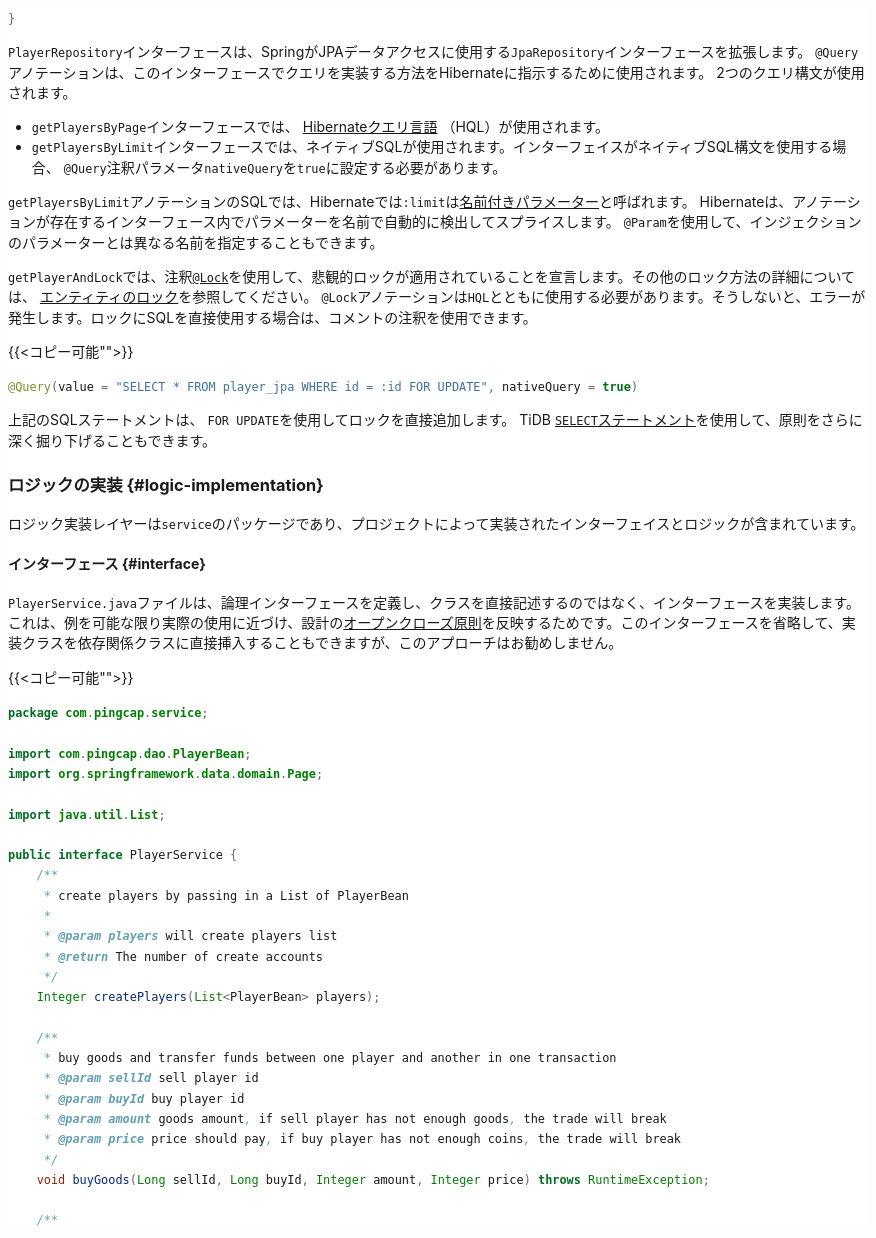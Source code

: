 ```java
}
```

`PlayerRepository`インターフェースは、SpringがJPAデータアクセスに使用する`JpaRepository`インターフェースを拡張します。 `@Query`アノテーションは、このインターフェースでクエリを実装する方法をHibernateに指示するために使用されます。 2つのクエリ構文が使用されます。

-   `getPlayersByPage`インターフェースでは、 [Hibernateクエリ言語](https://docs.jboss.org/hibernate/orm/6.0/userguide/html_single/Hibernate_User_Guide.html#hql) （HQL）が使用されます。
-   `getPlayersByLimit`インターフェースでは、ネイティブSQLが使用されます。インターフェイスがネイティブSQL構文を使用する場合、 `@Query`注釈パラメータ`nativeQuery`を`true`に設定する必要があります。

`getPlayersByLimit`アノテーションのSQLでは、Hibernateでは`:limit`は[名前付きパラメーター](https://docs.jboss.org/hibernate/orm/6.0/userguide/html_single/Hibernate_User_Guide.html#jpql-query-parameters)と呼ばれます。 Hibernateは、アノテーションが存在するインターフェース内でパラメーターを名前で自動的に検出してスプライスします。 `@Param`を使用して、インジェクションのパラメーターとは異なる名前を指定することもできます。

`getPlayerAndLock`では、注釈[`@Lock`](https://docs.spring.io/spring-data/jpa/docs/current/api/org/springframework/data/jpa/repository/Lock.html)を使用して、悲観的ロックが適用されていることを宣言します。その他のロック方法の詳細については、 [エンティティのロック](https://openjpa.apache.org/builds/2.2.2/apache-openjpa/docs/jpa_overview_em_locking.html)を参照してください。 `@Lock`アノテーションは`HQL`とともに使用する必要があります。そうしないと、エラーが発生します。ロックにSQLを直接使用する場合は、コメントの注釈を使用できます。

{{&lt;コピー可能&quot;&quot;&gt;}}

```java
@Query(value = "SELECT * FROM player_jpa WHERE id = :id FOR UPDATE", nativeQuery = true)
```

上記のSQLステートメントは、 `FOR UPDATE`を使用してロックを直接追加します。 TiDB [`SELECT`ステートメント](/sql-statements/sql-statement-select.md)を使用して、原則をさらに深く掘り下げることもできます。

### ロジックの実装 {#logic-implementation}

ロジック実装レイヤーは`service`のパッケージであり、プロジェクトによって実装されたインターフェイスとロジックが含まれています。

#### インターフェース {#interface}

`PlayerService.java`ファイルは、論理インターフェースを定義し、クラスを直接記述するのではなく、インターフェースを実装します。これは、例を可能な限り実際の使用に近づけ、設計の[オープンクローズ原則](https://en.wikipedia.org/wiki/Open%E2%80%93closed_principle)を反映するためです。このインターフェースを省略して、実装クラスを依存関係クラスに直接挿入することもできますが、このアプローチはお勧めしません。

{{&lt;コピー可能&quot;&quot;&gt;}}

```java
package com.pingcap.service;

import com.pingcap.dao.PlayerBean;
import org.springframework.data.domain.Page;

import java.util.List;

public interface PlayerService {
    /**
     * create players by passing in a List of PlayerBean
     *
     * @param players will create players list
     * @return The number of create accounts
     */
    Integer createPlayers(List<PlayerBean> players);

    /**
     * buy goods and transfer funds between one player and another in one transaction
     * @param sellId sell player id
     * @param buyId buy player id
     * @param amount goods amount, if sell player has not enough goods, the trade will break
     * @param price price should pay, if buy player has not enough coins, the trade will break
     */
    void buyGoods(Long sellId, Long buyId, Integer amount, Integer price) throws RuntimeException;

    /**
```